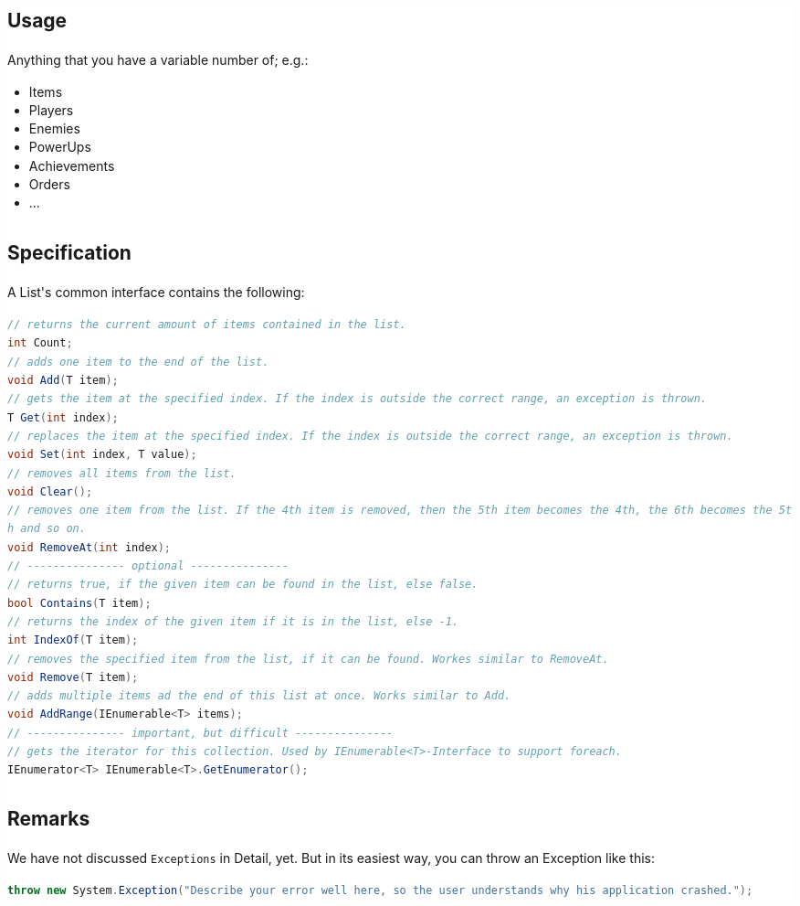 ## Usage

Anything that you have a variable number of; e.g.:
- Items
- Players
- Enemies
- PowerUps
- Achievements
- Orders
- ...


## Specification

A List's common interface contains the following:

```cs
// returns the current amount of items contained in the list.
int Count;
// adds one item to the end of the list.
void Add(T item);
// gets the item at the specified index. If the index is outside the correct range, an exception is thrown.
T Get(int index);
// replaces the item at the specified index. If the index is outside the correct range, an exception is thrown.
void Set(int index, T value);
// removes all items from the list.
void Clear();
// removes one item from the list. If the 4th item is removed, then the 5th item becomes the 4th, the 6th becomes the 5th and so on.
void RemoveAt(int index);
// --------------- optional ---------------
// returns true, if the given item can be found in the list, else false.
bool Contains(T item);
// returns the index of the given item if it is in the list, else -1.
int IndexOf(T item);
// removes the specified item from the list, if it can be found. Workes similar to RemoveAt.
void Remove(T item);
// adds multiple items ad the end of this list at once. Works similar to Add.
void AddRange(IEnumerable<T> items);
// --------------- important, but difficult ---------------
// gets the iterator for this collection. Used by IEnumerable<T>-Interface to support foreach.
IEnumerator<T> IEnumerable<T>.GetEnumerator();
```

## Remarks

We have not discussed `Exceptions` in Detail, yet. But in its easiest way, you can throw an Exception like this:

```cs
throw new System.Exception("Describe your error well here, so the user understands why his application crashed.");
```
